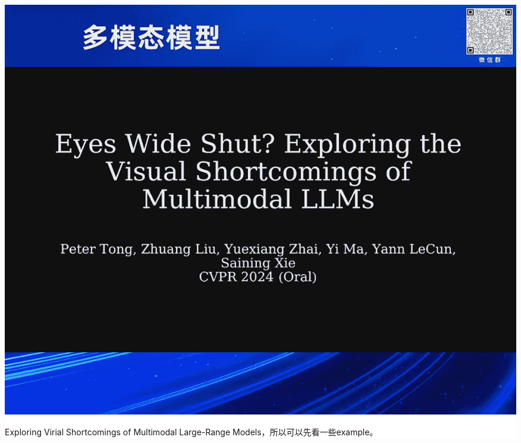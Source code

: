 ![](img/86a11da2d01a1796e9d9adc7b72af794_25.png)

Exploring Virial Shortcomings of Multimodal Large-Range Models，所以可以先看一些example。


